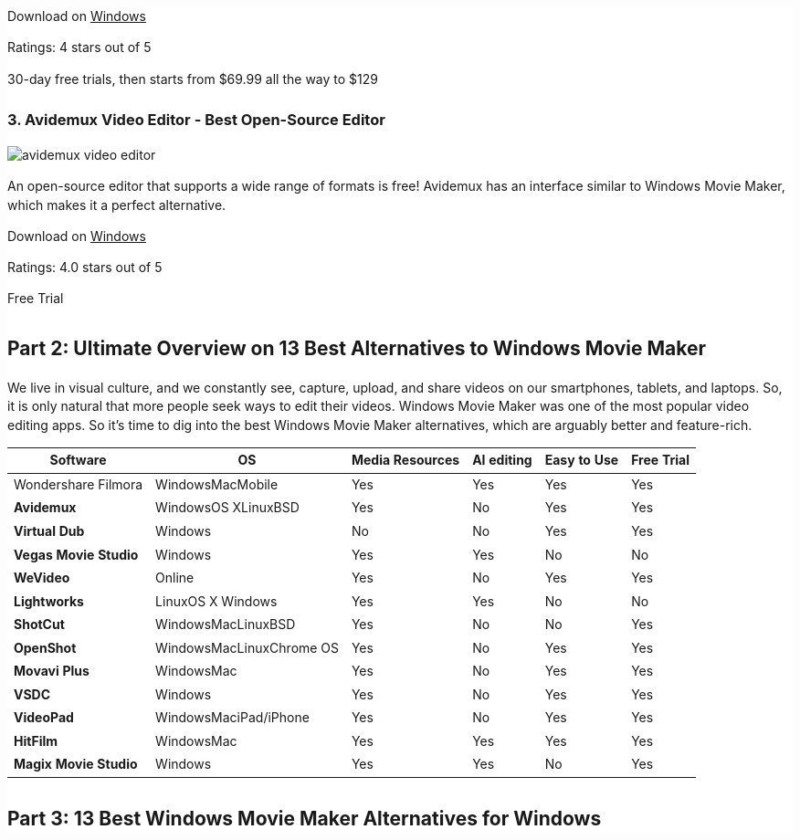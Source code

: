 Download on [Windows](https://www.magix.com/us/video-editor/movie-studio/#:~:text=Movie%20Edit%20Pro-,SELECT%20A%20VERSION,-NEW)

Ratings: 4 stars out of 5

30-day free trials, then starts from $69.99 all the way to $129

### 3\. Avidemux Video Editor - Best Open-Source Editor

![avidemux video editor](https://images.wondershare.com/filmora/article-images/2022/10/10-alternatives-to-windows-movie-maker-alternatives-3.jpg)

An open-source editor that supports a wide range of formats is free! Avidemux has an interface similar to Windows Movie Maker, which makes it a perfect alternative.

Download on [Windows](https://avidemux.en.uptodown.com/windows)

Ratings: 4.0 stars out of 5

Free Trial

## Part 2: Ultimate Overview on 13 Best Alternatives to Windows Movie Maker

We live in visual culture, and we constantly see, capture, upload, and share videos on our smartphones, tablets, and laptops. So, it is only natural that more people seek ways to edit their videos. Windows Movie Maker was one of the most popular video editing apps. So it’s time to dig into the best Windows Movie Maker alternatives, which are arguably better and feature-rich.

| **Software**           | **OS**                   | **Media Resources** | **AI editing** | **Easy to Use** | **Free Trial** |
| ---------------------- | ------------------------ | ------------------- | -------------- | --------------- | -------------- |
| Wondershare Filmora    | WindowsMacMobile         | Yes                 | Yes            | Yes             | Yes            |
| **Avidemux**           | WindowsOS XLinuxBSD      | Yes                 | No             | Yes             | Yes            |
| **Virtual Dub**        | Windows                  | No                  | No             | Yes             | Yes            |
| **Vegas Movie Studio** | Windows                  | Yes                 | Yes            | No              | No             |
| **WeVideo**            | Online                   | Yes                 | No             | Yes             | Yes            |
| **Lightworks**         | LinuxOS X Windows        | Yes                 | Yes            | No              | No             |
| **ShotCut**            | WindowsMacLinuxBSD       | Yes                 | No             | No              | Yes            |
| **OpenShot**           | WindowsMacLinuxChrome OS | Yes                 | No             | Yes             | Yes            |
| **Movavi Plus**        | WindowsMac               | Yes                 | No             | Yes             | Yes            |
| **VSDC**               | Windows                  | Yes                 | No             | Yes             | Yes            |
| **VideoPad**           | WindowsMaciPad/iPhone    | Yes                 | No             | Yes             | Yes            |
| **HitFilm**            | WindowsMac               | Yes                 | Yes            | Yes             | Yes            |
| **Magix Movie Studio** | Windows                  | Yes                 | Yes            | No              | Yes            |

## Part 3: 13 Best Windows Movie Maker Alternatives for Windows

